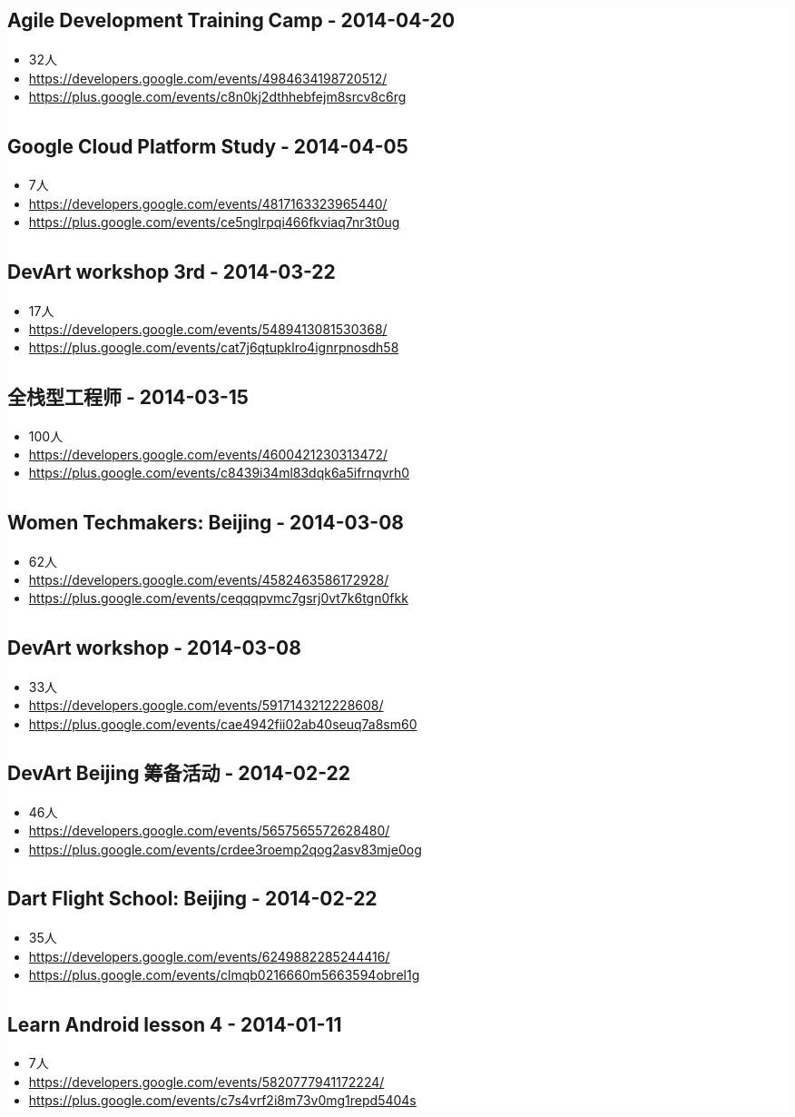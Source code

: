 
## Agile Development Training Camp - 2014-04-20
- 32人
- https://developers.google.com/events/4984634198720512/
- https://plus.google.com/events/c8n0kj2dthhebfejm8srcv8c6rg


## Google Cloud Platform Study - 2014-04-05
- 7人
- https://developers.google.com/events/4817163323965440/
- https://plus.google.com/events/ce5nglrpqi466fkviaq7nr3t0ug


## DevArt workshop 3rd - 2014-03-22
- 17人
- https://developers.google.com/events/5489413081530368/
- https://plus.google.com/events/cat7j6qtupklro4ignrpnosdh58


##  全栈型工程师 - 2014-03-15
- 100人
- https://developers.google.com/events/4600421230313472/
- https://plus.google.com/events/c8439i34ml83dqk6a5ifrnqvrh0


## Women Techmakers: Beijing - 2014-03-08
- 62人
- https://developers.google.com/events/4582463586172928/
- https://plus.google.com/events/ceqqqpvmc7gsrj0vt7k6tgn0fkk


## DevArt workshop - 2014-03-08
- 33人
- https://developers.google.com/events/5917143212228608/
- https://plus.google.com/events/cae4942fii02ab40seuq7a8sm60


## DevArt Beijing 筹备活动 - 2014-02-22
- 46人
- https://developers.google.com/events/5657565572628480/
- https://plus.google.com/events/crdee3roemp2qog2asv83mje0og


## Dart Flight School: Beijing - 2014-02-22
- 35人
- https://developers.google.com/events/6249882285244416/
- https://plus.google.com/events/clmqb0216660m5663594obrel1g


## Learn Android lesson 4 - 2014-01-11
- 7人
- https://developers.google.com/events/5820777941172224/
- https://plus.google.com/events/c7s4vrf2i8m73v0mg1repd5404s
